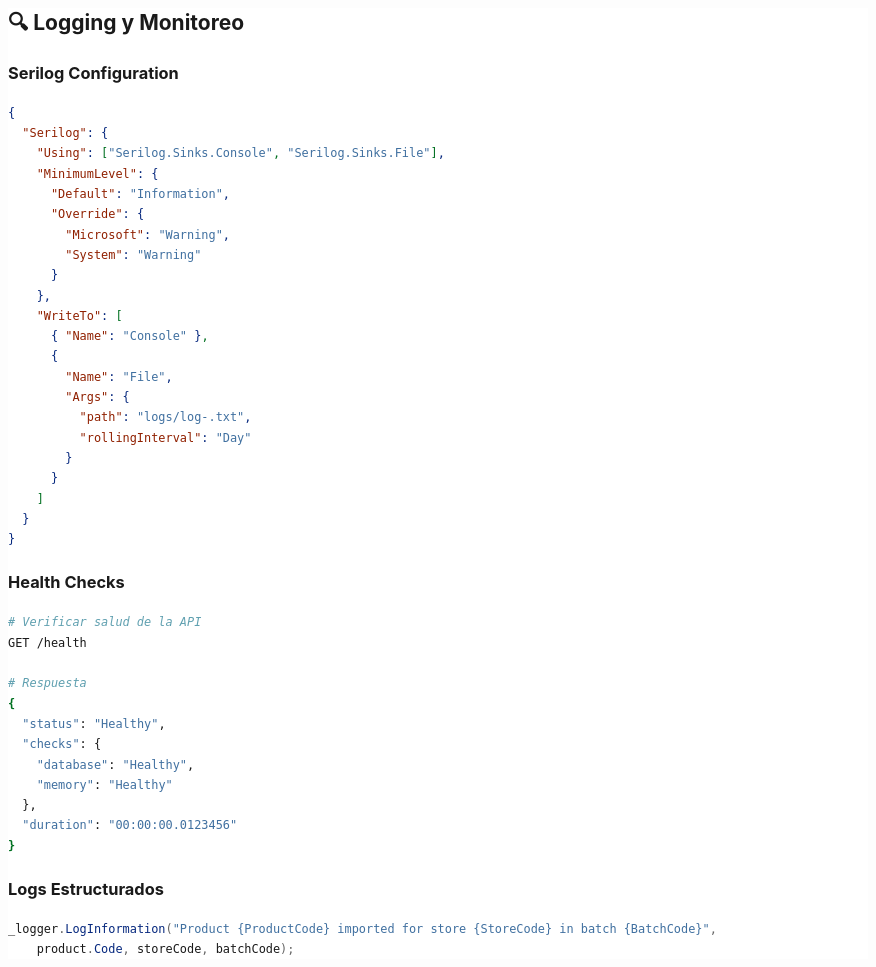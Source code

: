 ## 🔍 Logging y Monitoreo

### Serilog Configuration

```json
{
  "Serilog": {
    "Using": ["Serilog.Sinks.Console", "Serilog.Sinks.File"],
    "MinimumLevel": {
      "Default": "Information",
      "Override": {
        "Microsoft": "Warning",
        "System": "Warning"
      }
    },
    "WriteTo": [
      { "Name": "Console" },
      {
        "Name": "File",
        "Args": {
          "path": "logs/log-.txt",
          "rollingInterval": "Day"
        }
      }
    ]
  }
}
```

### Health Checks

```bash
# Verificar salud de la API
GET /health

# Respuesta
{
  "status": "Healthy",
  "checks": {
    "database": "Healthy",
    "memory": "Healthy"
  },
  "duration": "00:00:00.0123456"
}
```

### Logs Estructurados

```csharp
_logger.LogInformation("Product {ProductCode} imported for store {StoreCode} in batch {BatchCode}",
    product.Code, storeCode, batchCode);
```
